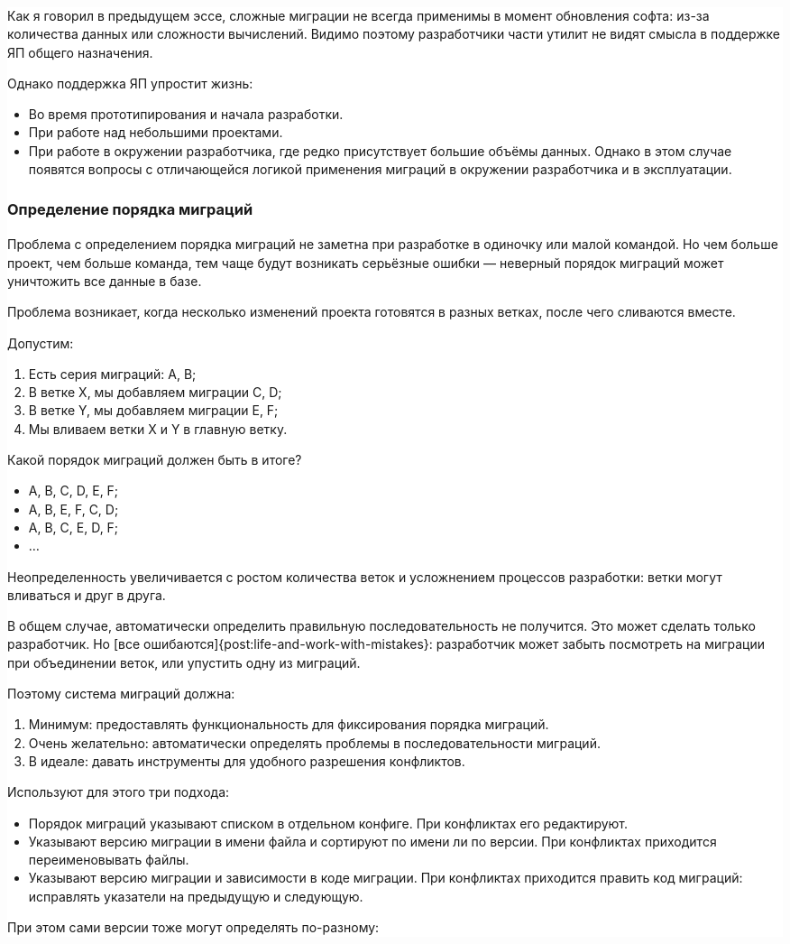 Как я говорил в предыдущем эссе, сложные миграции не всегда применимы в момент обновления софта: из-за количества данных или сложности вычислений. Видимо поэтому разработчики части утилит не видят смысла в поддержке ЯП общего назначения.

Однако поддержка ЯП упростит жизнь:

- Во время прототипирования и начала разработки.
- При работе над небольшими проектами.
- При работе в окружении разработчика, где редко присутствует большие объёмы данных. Однако в этом случае появятся вопросы с отличающейся логикой применения миграций в окружении разработчика и в эксплуатации.

### Определение порядка миграций

Проблема с определением порядка миграций не заметна при разработке в одиночку или малой командой. Но чем больше проект, чем больше команда, тем чаще будут возникать серьёзные ошибки — неверный порядок миграций может уничтожить все данные в базе.

Проблема возникает, когда несколько изменений проекта готовятся в разных ветках, после чего сливаются вместе.

Допустим:

1. Есть серия миграций: A, B;
2. В ветке X, мы добавляем миграции C, D;
3. В ветке Y, мы добавляем миграции E, F;
4. Мы вливаем ветки X и Y в главную ветку.

Какой порядок миграций должен быть в итоге?

- A, B, C, D, E, F;
- A, B, E, F, C, D;
- A, B, C, E, D, F;
- …

Неопределенность увеличивается с ростом количества веток и усложнением процессов разработки: ветки могут вливаться и друг в друга.

В общем случае, автоматически определить правильную последовательность не получится. Это может сделать только разработчик. Но [все ошибаются]{post:life-and-work-with-mistakes}: разработчик может забыть посмотреть на миграции при объединении веток, или упустить одну из миграций.

Поэтому система миграций должна:

1. Минимум: предоставлять функциональность для фиксирования порядка миграций.
2. Очень желательно: автоматически определять проблемы в последовательности миграций.
3. В идеале: давать инструменты для удобного разрешения конфликтов.

Используют для этого три подхода:

- Порядок миграций указывают списком в отдельном конфиге. При конфликтах его редактируют.
- Указывают версию миграции в имени файла и сортируют по имени ли по версии. При конфликтах приходится переименовывать файлы.
- Указывают версию миграции и зависимости в коде миграции. При конфликтах приходится править код миграций: исправлять указатели на предыдущую и следующую.

При этом сами версии тоже могут определять по-разному:
